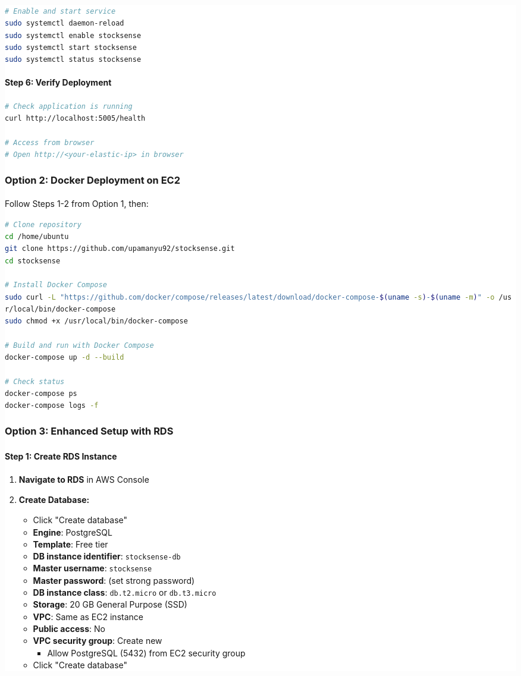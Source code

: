 ```bash
# Enable and start service
sudo systemctl daemon-reload
sudo systemctl enable stocksense
sudo systemctl start stocksense
sudo systemctl status stocksense
```

#### Step 6: Verify Deployment

```bash
# Check application is running
curl http://localhost:5005/health

# Access from browser
# Open http://<your-elastic-ip> in browser
```

### Option 2: Docker Deployment on EC2

Follow Steps 1-2 from Option 1, then:

```bash
# Clone repository
cd /home/ubuntu
git clone https://github.com/upamanyu92/stocksense.git
cd stocksense

# Install Docker Compose
sudo curl -L "https://github.com/docker/compose/releases/latest/download/docker-compose-$(uname -s)-$(uname -m)" -o /usr/local/bin/docker-compose
sudo chmod +x /usr/local/bin/docker-compose

# Build and run with Docker Compose
docker-compose up -d --build

# Check status
docker-compose ps
docker-compose logs -f
```

### Option 3: Enhanced Setup with RDS

#### Step 1: Create RDS Instance

1. **Navigate to RDS** in AWS Console

2. **Create Database:**
   - Click "Create database"
   - **Engine**: PostgreSQL
   - **Template**: Free tier
   - **DB instance identifier**: `stocksense-db`
   - **Master username**: `stocksense`
   - **Master password**: (set strong password)
   - **DB instance class**: `db.t2.micro` or `db.t3.micro`
   - **Storage**: 20 GB General Purpose (SSD)
   - **VPC**: Same as EC2 instance
   - **Public access**: No
   - **VPC security group**: Create new
     - Allow PostgreSQL (5432) from EC2 security group
   - Click "Create database"

